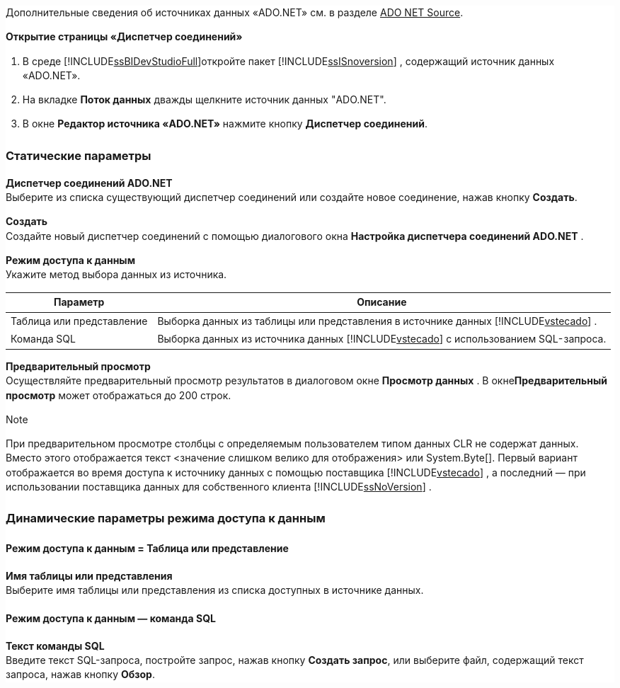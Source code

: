  Дополнительные сведения об источниках данных «ADO.NET» см. в разделе [ADO NET Source](../../integration-services/data-flow/ado-net-source.md).  
  
 **Открытие страницы «Диспетчер соединений»**  
  
1.  В среде [!INCLUDE[ssBIDevStudioFull](../../includes/ssbidevstudiofull-md.md)]откройте пакет [!INCLUDE[ssISnoversion](../../includes/ssisnoversion-md.md)] , содержащий источник данных «ADO.NET».  
  
2.  На вкладке **Поток данных** дважды щелкните источник данных "ADO.NET".  
  
3.  В окне **Редактор источника «ADO.NET»** нажмите кнопку **Диспетчер соединений**.  
  
### <a name="static-options"></a>Статические параметры  
 **Диспетчер соединений ADO.NET**  
 Выберите из списка существующий диспетчер соединений или создайте новое соединение, нажав кнопку **Создать**.  
  
 **Создать**  
 Создайте новый диспетчер соединений с помощью диалогового окна **Настройка диспетчера соединений ADO.NET** .  
  
 **Режим доступа к данным**  
 Укажите метод выбора данных из источника.  
  
|Параметр|Описание|  
|------------|-----------------|  
|Таблица или представление|Выборка данных из таблицы или представления в источнике данных [!INCLUDE[vstecado](../../includes/vstecado-md.md)] .|  
|Команда SQL|Выборка данных из источника данных [!INCLUDE[vstecado](../../includes/vstecado-md.md)] с использованием SQL-запроса.|  
  
 **Предварительный просмотр**  
 Осуществляйте предварительный просмотр результатов в диалоговом окне **Просмотр данных** . В окне**Предварительный просмотр** может отображаться до 200 строк.  
  
> [!NOTE]  
>  При предварительном просмотре столбцы с определяемым пользователем типом данных CLR не содержат данных. Вместо этого отображается текст \<значение слишком велико для отображения> или System.Byte[]. Первый вариант отображается во время доступа к источнику данных с помощью поставщика [!INCLUDE[vstecado](../../includes/vstecado-md.md)] , а последний — при использовании поставщика данных для собственного клиента [!INCLUDE[ssNoVersion](../../includes/ssnoversion-md.md)] .  
  
### <a name="data-access-mode-dynamic-options"></a>Динамические параметры режима доступа к данным  
  
#### <a name="data-access-mode--table-or-view"></a>Режим доступа к данным = Таблица или представление  
 **Имя таблицы или представления**  
 Выберите имя таблицы или представления из списка доступных в источнике данных.  
  
#### <a name="data-access-mode--sql-command"></a>Режим доступа к данным — команда SQL  
 **Текст команды SQL**  
 Введите текст SQL-запроса, постройте запрос, нажав кнопку **Создать запрос**, или выберите файл, содержащий текст запроса, нажав кнопку **Обзор**.  
  